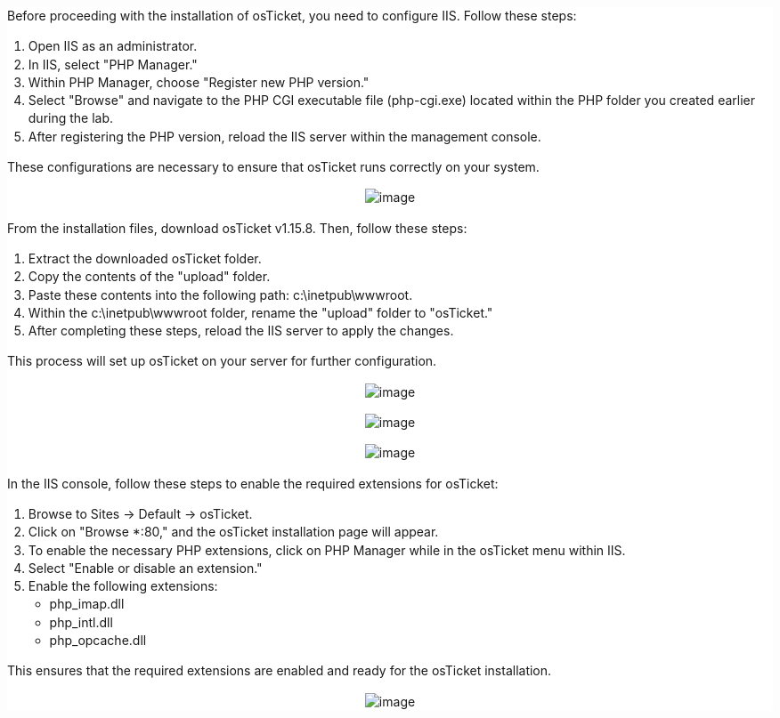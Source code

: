 Before proceeding with the installation of osTicket, you need to configure IIS. Follow these steps:

1. Open IIS as an administrator.
2. In IIS, select "PHP Manager."
3. Within PHP Manager, choose "Register new PHP version."
4. Select "Browse" and navigate to the PHP CGI executable file (php-cgi.exe) located within the PHP folder you created earlier during the lab.
5. After registering the PHP version, reload the IIS server within the management console.

These configurations are necessary to ensure that osTicket runs correctly on your system.

<p align="center">
<img src="https://i.imgur.com/ZLPQKpp.png" alt="image"/>
</p>


From the installation files, download osTicket v1.15.8. Then, follow these steps:

1. Extract the downloaded osTicket folder.
2. Copy the contents of the "upload" folder.
3. Paste these contents into the following path: c:\inetpub\wwwroot.
4. Within the c:\inetpub\wwwroot folder, rename the "upload" folder to "osTicket."
5. After completing these steps, reload the IIS server to apply the changes.

This process will set up osTicket on your server for further configuration.

<p align="center">
<img src="https://i.imgur.com/YA5P1rJ.png" alt="image"/>
</p>

<p align="center">
<img src="https://i.imgur.com/OIG03ht.png" alt="image"/>
</p>

<p align="center">
<img src="https://i.imgur.com/D1jf9Lw.png" alt="image"/>
</p>

In the IIS console, follow these steps to enable the required extensions for osTicket:

1. Browse to Sites -> Default -> osTicket.
2. Click on "Browse *:80," and the osTicket installation page will appear.
3. To enable the necessary PHP extensions, click on PHP Manager while in the osTicket menu within IIS.
4. Select "Enable or disable an extension."
5. Enable the following extensions:
   - php_imap.dll
   - php_intl.dll
   - php_opcache.dll
  
This ensures that the required extensions are enabled and ready for the osTicket installation.

<p align="center">
<img src="https://i.imgur.com/FyY9CFk.png" alt="image"/>
</p>
